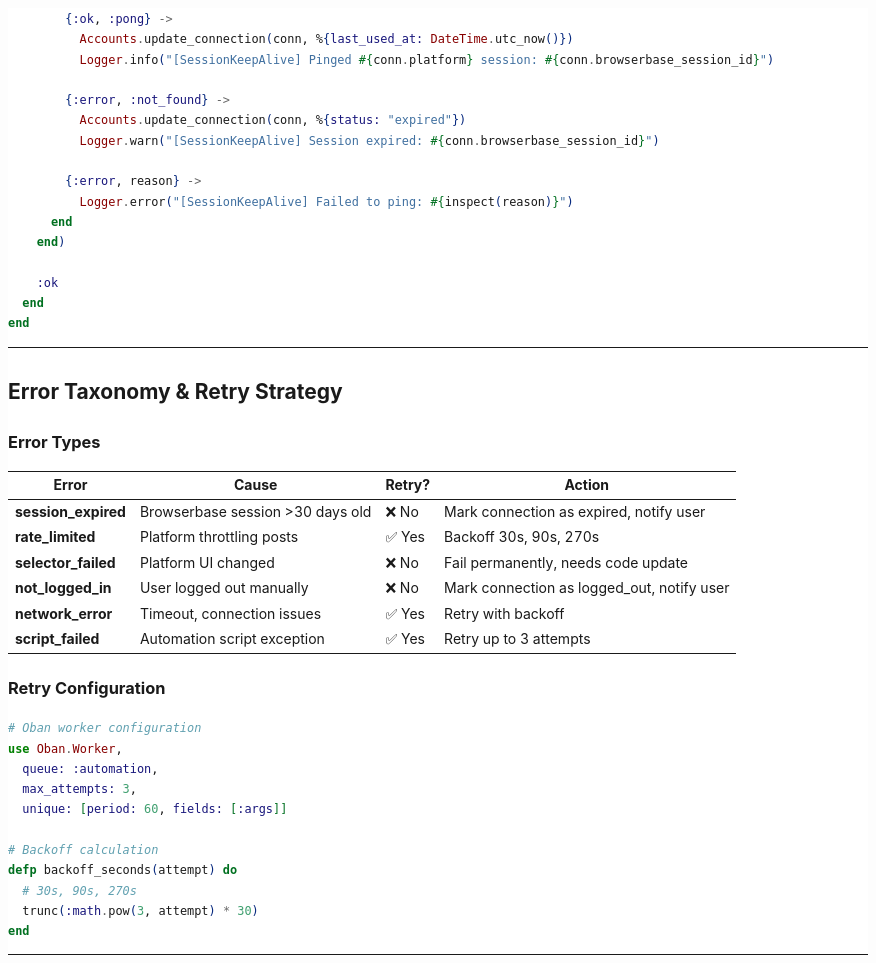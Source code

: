 ```elixir
        {:ok, :pong} ->
          Accounts.update_connection(conn, %{last_used_at: DateTime.utc_now()})
          Logger.info("[SessionKeepAlive] Pinged #{conn.platform} session: #{conn.browserbase_session_id}")

        {:error, :not_found} ->
          Accounts.update_connection(conn, %{status: "expired"})
          Logger.warn("[SessionKeepAlive] Session expired: #{conn.browserbase_session_id}")

        {:error, reason} ->
          Logger.error("[SessionKeepAlive] Failed to ping: #{inspect(reason)}")
      end
    end)

    :ok
  end
end
```

---

## Error Taxonomy & Retry Strategy

### Error Types

| Error | Cause | Retry? | Action |
|-------|-------|--------|--------|
| **session_expired** | Browserbase session >30 days old | ❌ No | Mark connection as expired, notify user |
| **rate_limited** | Platform throttling posts | ✅ Yes | Backoff 30s, 90s, 270s |
| **selector_failed** | Platform UI changed | ❌ No | Fail permanently, needs code update |
| **not_logged_in** | User logged out manually | ❌ No | Mark connection as logged_out, notify user |
| **network_error** | Timeout, connection issues | ✅ Yes | Retry with backoff |
| **script_failed** | Automation script exception | ✅ Yes | Retry up to 3 attempts |

### Retry Configuration

```elixir
# Oban worker configuration
use Oban.Worker,
  queue: :automation,
  max_attempts: 3,
  unique: [period: 60, fields: [:args]]

# Backoff calculation
defp backoff_seconds(attempt) do
  # 30s, 90s, 270s
  trunc(:math.pow(3, attempt) * 30)
end
```

---
